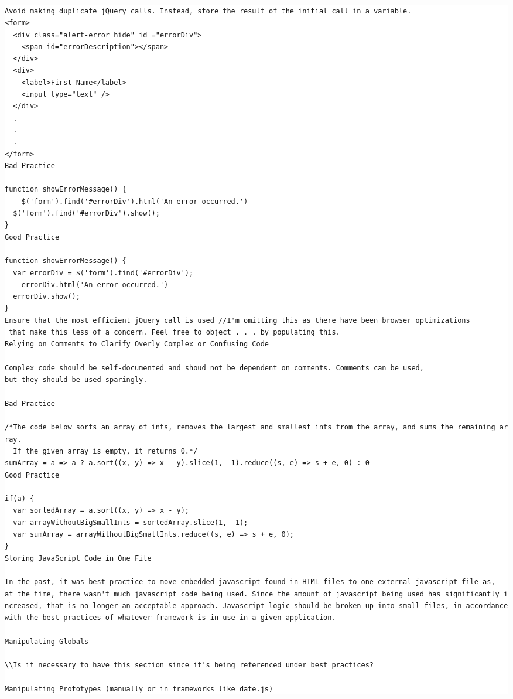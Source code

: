 ```
Avoid making duplicate jQuery calls. Instead, store the result of the initial call in a variable.
<form>
  <div class="alert-error hide" id ="errorDiv">
    <span id="errorDescription"></span>
  </div>
  <div>
    <label>First Name</label>
    <input type="text" />
  </div>
  .
  .
  .
</form>
Bad Practice

function showErrorMessage() {
    $('form').find('#errorDiv').html('An error occurred.')
  $('form').find('#errorDiv').show();
}
Good Practice

function showErrorMessage() {
  var errorDiv = $('form').find('#errorDiv');
    errorDiv.html('An error occurred.')
  errorDiv.show();
}
Ensure that the most efficient jQuery call is used //I'm omitting this as there have been browser optimizations
 that make this less of a concern. Feel free to object . . . by populating this.
Relying on Comments to Clarify Overly Complex or Confusing Code

Complex code should be self-documented and shoud not be dependent on comments. Comments can be used,
but they should be used sparingly.

Bad Practice

/*The code below sorts an array of ints, removes the largest and smallest ints from the array, and sums the remaining array.
  If the given array is empty, it returns 0.*/
sumArray = a => a ? a.sort((x, y) => x - y).slice(1, -1).reduce((s, e) => s + e, 0) : 0
Good Practice

if(a) {
  var sortedArray = a.sort((x, y) => x - y);
  var arrayWithoutBigSmallInts = sortedArray.slice(1, -1);
  var sumArray = arrayWithoutBigSmallInts.reduce((s, e) => s + e, 0);
}
Storing JavaScript Code in One File

In the past, it was best practice to move embedded javascript found in HTML files to one external javascript file as,
at the time, there wasn't much javascript code being used. Since the amount of javascript being used has significantly increased, that is no longer an acceptable approach. Javascript logic should be broken up into small files, in accordance with the best practices of whatever framework is in use in a given application.

Manipulating Globals

\\Is it necessary to have this section since it's being referenced under best practices?

Manipulating Prototypes (manually or in frameworks like date.js)

```
